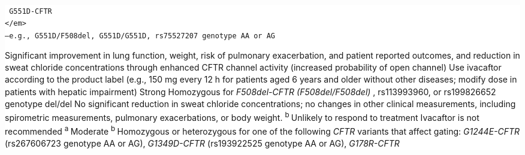      G551D-CFTR
    </em>
    —e.g., G551D/F508del, G551D/G551D, rs75527207 genotype AA or AG
   </td>
   <td valign="top">
    Significant improvement in lung function, weight, risk of pulmonary exacerbation, and patient reported outcomes, and reduction in sweat chloride concentrations through enhanced CFTR channel activity (increased probability of open channel)
   </td>
   <td valign="top">
    Use ivacaftor according to the product label (e.g., 150 mg every 12 h for patients aged 6 years and older without other diseases; modify dose in patients with hepatic impairment)
   </td>
   <td valign="top">
    Strong
   </td>
  </tr>
  <tr>
   <td valign="top">
    Homozygous for
    <em>
     F508del-CFTR (F508del/F508del)
    </em>
    , rs113993960, or rs199826652 genotype del/del
   </td>
   <td valign="top">
    No significant reduction in sweat chloride concentrations; no changes in other clinical measurements, including spirometric measurements, pulmonary exacerbations, or body weight.
    <sup>
     b
    </sup>
    Unlikely to respond to treatment
   </td>
   <td valign="top">
    Ivacaftor is not recommended
    <sup>
     a
    </sup>
   </td>
   <td valign="top">
    Moderate
    <sup>
     b
    </sup>
   </td>
  </tr>
  <tr>
   <td valign="top">
    Homozygous or heterozygous for one of the following
    <em>
     CFTR
    </em>
    variants that affect gating:
    <em>
     G1244E-CFTR
    </em>
    (rs267606723 genotype AA or AG),
    <em>
     G1349D-CFTR
    </em>
    (rs193922525 genotype AA or AG),
    <em>
     G178R-CFTR
    </em>